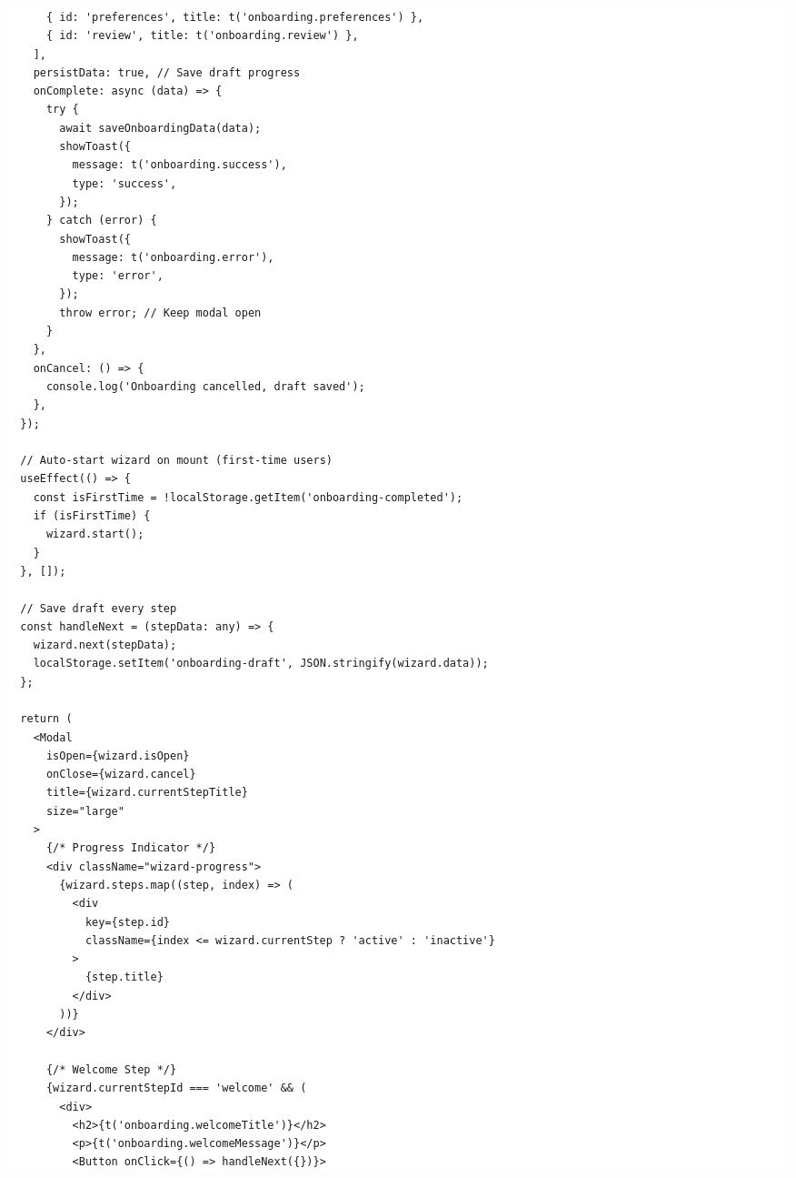 ```tsx
      { id: 'preferences', title: t('onboarding.preferences') },
      { id: 'review', title: t('onboarding.review') },
    ],
    persistData: true, // Save draft progress
    onComplete: async (data) => {
      try {
        await saveOnboardingData(data);
        showToast({
          message: t('onboarding.success'),
          type: 'success',
        });
      } catch (error) {
        showToast({
          message: t('onboarding.error'),
          type: 'error',
        });
        throw error; // Keep modal open
      }
    },
    onCancel: () => {
      console.log('Onboarding cancelled, draft saved');
    },
  });

  // Auto-start wizard on mount (first-time users)
  useEffect(() => {
    const isFirstTime = !localStorage.getItem('onboarding-completed');
    if (isFirstTime) {
      wizard.start();
    }
  }, []);

  // Save draft every step
  const handleNext = (stepData: any) => {
    wizard.next(stepData);
    localStorage.setItem('onboarding-draft', JSON.stringify(wizard.data));
  };

  return (
    <Modal
      isOpen={wizard.isOpen}
      onClose={wizard.cancel}
      title={wizard.currentStepTitle}
      size="large"
    >
      {/* Progress Indicator */}
      <div className="wizard-progress">
        {wizard.steps.map((step, index) => (
          <div
            key={step.id}
            className={index <= wizard.currentStep ? 'active' : 'inactive'}
          >
            {step.title}
          </div>
        ))}
      </div>

      {/* Welcome Step */}
      {wizard.currentStepId === 'welcome' && (
        <div>
          <h2>{t('onboarding.welcomeTitle')}</h2>
          <p>{t('onboarding.welcomeMessage')}</p>
          <Button onClick={() => handleNext({})}>
```